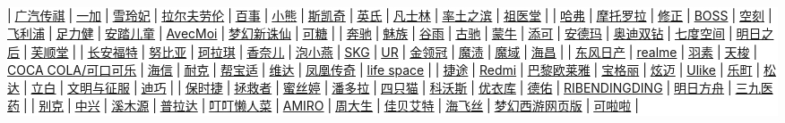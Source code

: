 | [广汽传祺](https://www.baidu.com/s?wd=%E5%B9%BF%E6%B1%BD%E4%BC%A0%E7%A5%BA) | [一加](https://www.baidu.com/s?wd=%E4%B8%80%E5%8A%A0) | [雪玲妃](https://www.baidu.com/s?wd=%E9%9B%AA%E7%8E%B2%E5%A6%83) | [拉尔夫劳伦](https://www.baidu.com/s?wd=%E6%8B%89%E5%B0%94%E5%A4%AB%E5%8A%B3%E4%BC%A6) | [百事](https://www.baidu.com/s?wd=%E7%99%BE%E4%BA%8B) | [小熊](https://www.baidu.com/s?wd=%E5%B0%8F%E7%86%8A) | [斯凯奇](https://www.baidu.com/s?wd=%E6%96%AF%E5%87%AF%E5%A5%87) | [英氏](https://www.baidu.com/s?wd=%E8%8B%B1%E6%B0%8F) | [凡士林](https://www.baidu.com/s?wd=%E5%87%A1%E5%A3%AB%E6%9E%97) | [率土之滨](https://www.baidu.com/s?wd=%E7%8E%87%E5%9C%9F%E4%B9%8B%E6%BB%A8) | [祖医堂](https://www.baidu.com/s?wd=%E7%A5%96%E5%8C%BB%E5%A0%82) |
| [哈弗](https://www.baidu.com/s?wd=%E5%93%88%E5%BC%97) | [摩托罗拉](https://www.baidu.com/s?wd=%E6%91%A9%E6%89%98%E7%BD%97%E6%8B%89) | [修正](https://www.baidu.com/s?wd=%E4%BF%AE%E6%AD%A3) | [BOSS](https://www.baidu.com/s?wd=BOSS) | [空刻](https://www.baidu.com/s?wd=%E7%A9%BA%E5%88%BB) | [飞利浦](https://www.baidu.com/s?wd=%E9%A3%9E%E5%88%A9%E6%B5%A6) | [足力健](https://www.baidu.com/s?wd=%E8%B6%B3%E5%8A%9B%E5%81%A5) | [安踏儿童](https://www.baidu.com/s?wd=%E5%AE%89%E8%B8%8F%E5%84%BF%E7%AB%A5) | [AvecMoi](https://www.baidu.com/s?wd=AvecMoi) | [梦幻新诛仙](https://www.baidu.com/s?wd=%E6%A2%A6%E5%B9%BB%E6%96%B0%E8%AF%9B%E4%BB%99) | [可糖](https://www.baidu.com/s?wd=%E5%8F%AF%E7%B3%96) |
| [奔驰](https://www.baidu.com/s?wd=%E5%A5%94%E9%A9%B0) | [魅族](https://www.baidu.com/s?wd=%E9%AD%85%E6%97%8F) | [谷雨](https://www.baidu.com/s?wd=%E8%B0%B7%E9%9B%A8) | [古驰](https://www.baidu.com/s?wd=%E5%8F%A4%E9%A9%B0) | [蒙牛](https://www.baidu.com/s?wd=%E8%92%99%E7%89%9B) | [添可](https://www.baidu.com/s?wd=%E6%B7%BB%E5%8F%AF) | [安德玛](https://www.baidu.com/s?wd=%E5%AE%89%E5%BE%B7%E7%8E%9B) | [奥迪双钻](https://www.baidu.com/s?wd=%E5%A5%A5%E8%BF%AA%E5%8F%8C%E9%92%BB) | [七度空间](https://www.baidu.com/s?wd=%E4%B8%83%E5%BA%A6%E7%A9%BA%E9%97%B4) | [明日之后](https://www.baidu.com/s?wd=%E6%98%8E%E6%97%A5%E4%B9%8B%E5%90%8E) | [芙顺堂](https://www.baidu.com/s?wd=%E8%8A%99%E9%A1%BA%E5%A0%82) |
| [长安福特](https://www.baidu.com/s?wd=%E9%95%BF%E5%AE%89%E7%A6%8F%E7%89%B9) | [努比亚](https://www.baidu.com/s?wd=%E5%8A%AA%E6%AF%94%E4%BA%9A) | [珂拉琪](https://www.baidu.com/s?wd=%E7%8F%82%E6%8B%89%E7%90%AA) | [香奈儿](https://www.baidu.com/s?wd=%E9%A6%99%E5%A5%88%E5%84%BF) | [泡小燕](https://www.baidu.com/s?wd=%E6%B3%A1%E5%B0%8F%E7%87%95) | [SKG](https://www.baidu.com/s?wd=SKG) | [UR](https://www.baidu.com/s?wd=UR) | [金领冠](https://www.baidu.com/s?wd=%E9%87%91%E9%A2%86%E5%86%A0) | [魔渍](https://www.baidu.com/s?wd=%E9%AD%94%E6%B8%8D) | [魔域](https://www.baidu.com/s?wd=%E9%AD%94%E5%9F%9F) | [海昌](https://www.baidu.com/s?wd=%E6%B5%B7%E6%98%8C) |
| [东风日产](https://www.baidu.com/s?wd=%E4%B8%9C%E9%A3%8E%E6%97%A5%E4%BA%A7) | [realme](https://www.baidu.com/s?wd=realme) | [羽素](https://www.baidu.com/s?wd=%E7%BE%BD%E7%B4%A0) | [天梭](https://www.baidu.com/s?wd=%E5%A4%A9%E6%A2%AD) | [COCA COLA/可口可乐](https://www.baidu.com/s?wd=COCA%20COLA/%E5%8F%AF%E5%8F%A3%E5%8F%AF%E4%B9%90) | [海信](https://www.baidu.com/s?wd=%E6%B5%B7%E4%BF%A1) | [耐克](https://www.baidu.com/s?wd=%E8%80%90%E5%85%8B) | [帮宝适](https://www.baidu.com/s?wd=%E5%B8%AE%E5%AE%9D%E9%80%82) | [维达](https://www.baidu.com/s?wd=%E7%BB%B4%E8%BE%BE) | [凤凰传奇](https://www.baidu.com/s?wd=%E5%87%A4%E5%87%B0%E4%BC%A0%E5%A5%87) | [life space](https://www.baidu.com/s?wd=life%20space) |
| [捷途](https://www.baidu.com/s?wd=%E6%8D%B7%E9%80%94) | [Redmi](https://www.baidu.com/s?wd=Redmi) | [巴黎欧莱雅](https://www.baidu.com/s?wd=%E5%B7%B4%E9%BB%8E%E6%AC%A7%E8%8E%B1%E9%9B%85) | [宝格丽](https://www.baidu.com/s?wd=%E5%AE%9D%E6%A0%BC%E4%B8%BD) | [炫迈](https://www.baidu.com/s?wd=%E7%82%AB%E8%BF%88) | [Ulike](https://www.baidu.com/s?wd=Ulike) | [乐町](https://www.baidu.com/s?wd=%E4%B9%90%E7%94%BA) | [松达](https://www.baidu.com/s?wd=%E6%9D%BE%E8%BE%BE) | [立白](https://www.baidu.com/s?wd=%E7%AB%8B%E7%99%BD) | [文明与征服](https://www.baidu.com/s?wd=%E6%96%87%E6%98%8E%E4%B8%8E%E5%BE%81%E6%9C%8D) | [迪巧](https://www.baidu.com/s?wd=%E8%BF%AA%E5%B7%A7) |
| [保时捷](https://www.baidu.com/s?wd=%E4%BF%9D%E6%97%B6%E6%8D%B7) | [拯救者](https://www.baidu.com/s?wd=%E6%8B%AF%E6%95%91%E8%80%85) | [蜜丝婷](https://www.baidu.com/s?wd=%E8%9C%9C%E4%B8%9D%E5%A9%B7) | [潘多拉](https://www.baidu.com/s?wd=%E6%BD%98%E5%A4%9A%E6%8B%89) | [四只猫](https://www.baidu.com/s?wd=%E5%9B%9B%E5%8F%AA%E7%8C%AB) | [科沃斯](https://www.baidu.com/s?wd=%E7%A7%91%E6%B2%83%E6%96%AF) | [优衣库](https://www.baidu.com/s?wd=%E4%BC%98%E8%A1%A3%E5%BA%93) | [德佑](https://www.baidu.com/s?wd=%E5%BE%B7%E4%BD%91) | [RIBENDINGDING](https://www.baidu.com/s?wd=RIBENDINGDING) | [明日方舟](https://www.baidu.com/s?wd=%E6%98%8E%E6%97%A5%E6%96%B9%E8%88%9F) | [三九医药](https://www.baidu.com/s?wd=%E4%B8%89%E4%B9%9D%E5%8C%BB%E8%8D%AF) |
| [别克](https://www.baidu.com/s?wd=%E5%88%AB%E5%85%8B) | [中兴](https://www.baidu.com/s?wd=%E4%B8%AD%E5%85%B4) | [溪木源](https://www.baidu.com/s?wd=%E6%BA%AA%E6%9C%A8%E6%BA%90) | [普拉达](https://www.baidu.com/s?wd=%E6%99%AE%E6%8B%89%E8%BE%BE) | [叮叮懒人菜](https://www.baidu.com/s?wd=%E5%8F%AE%E5%8F%AE%E6%87%92%E4%BA%BA%E8%8F%9C) | [AMIRO](https://www.baidu.com/s?wd=AMIRO) | [周大生](https://www.baidu.com/s?wd=%E5%91%A8%E5%A4%A7%E7%94%9F) | [佳贝艾特](https://www.baidu.com/s?wd=%E4%BD%B3%E8%B4%9D%E8%89%BE%E7%89%B9) | [海飞丝](https://www.baidu.com/s?wd=%E6%B5%B7%E9%A3%9E%E4%B8%9D) | [梦幻西游网页版](https://www.baidu.com/s?wd=%E6%A2%A6%E5%B9%BB%E8%A5%BF%E6%B8%B8%E7%BD%91%E9%A1%B5%E7%89%88) | [可啦啦](https://www.baidu.com/s?wd=%E5%8F%AF%E5%95%A6%E5%95%A6) |